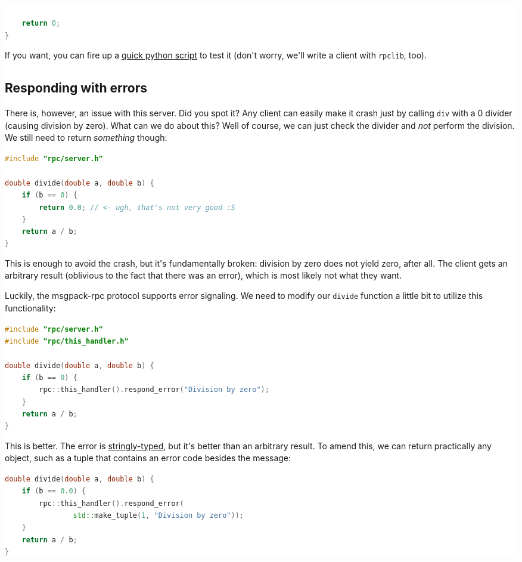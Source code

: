 ```cpp

    return 0;
}
```

If you want, you can fire up a [quick python script](https://github.com/msgpack-rpc/msgpack-rpc-python) to test it (don't worry, we'll write a client with `rpclib`, too).

## Responding with errors

There is, however, an issue with this server. Did you spot it? Any client can easily make it crash just by calling `div` with a 0 divider (causing division by zero). What can we do about this? Well of course, we can just check the divider and _not_ perform the division. We still need to return _something_ though:

```cpp
#include "rpc/server.h"

double divide(double a, double b) {
    if (b == 0) {
        return 0.0; // <- ugh, that's not very good :S
    }
    return a / b;
}
```

This is enough to avoid the crash, but it's fundamentally broken: division by zero does not yield zero, after all. The client gets an arbitrary result (oblivious to the fact that there was an error), which is most likely not what they want.

Luckily, the msgpack-rpc protocol supports error signaling. We need to modify our `divide` function a little bit to utilize this functionality:


```cpp
#include "rpc/server.h"
#include "rpc/this_handler.h"

double divide(double a, double b) {
    if (b == 0) {
        rpc::this_handler().respond_error("Division by zero");
    }
    return a / b;
}
```

This is better. The error is [stringly-typed](http://c2.com/cgi/wiki?StringlyTyped), but it's
better than an arbitrary result. To amend this, we can return practically any object, such as
a tuple that contains an error code besides the message:

```cpp
double divide(double a, double b) {
    if (b == 0.0) {
        rpc::this_handler().respond_error(
                std::make_tuple(1, "Division by zero"));
    }
    return a / b;
}
```
